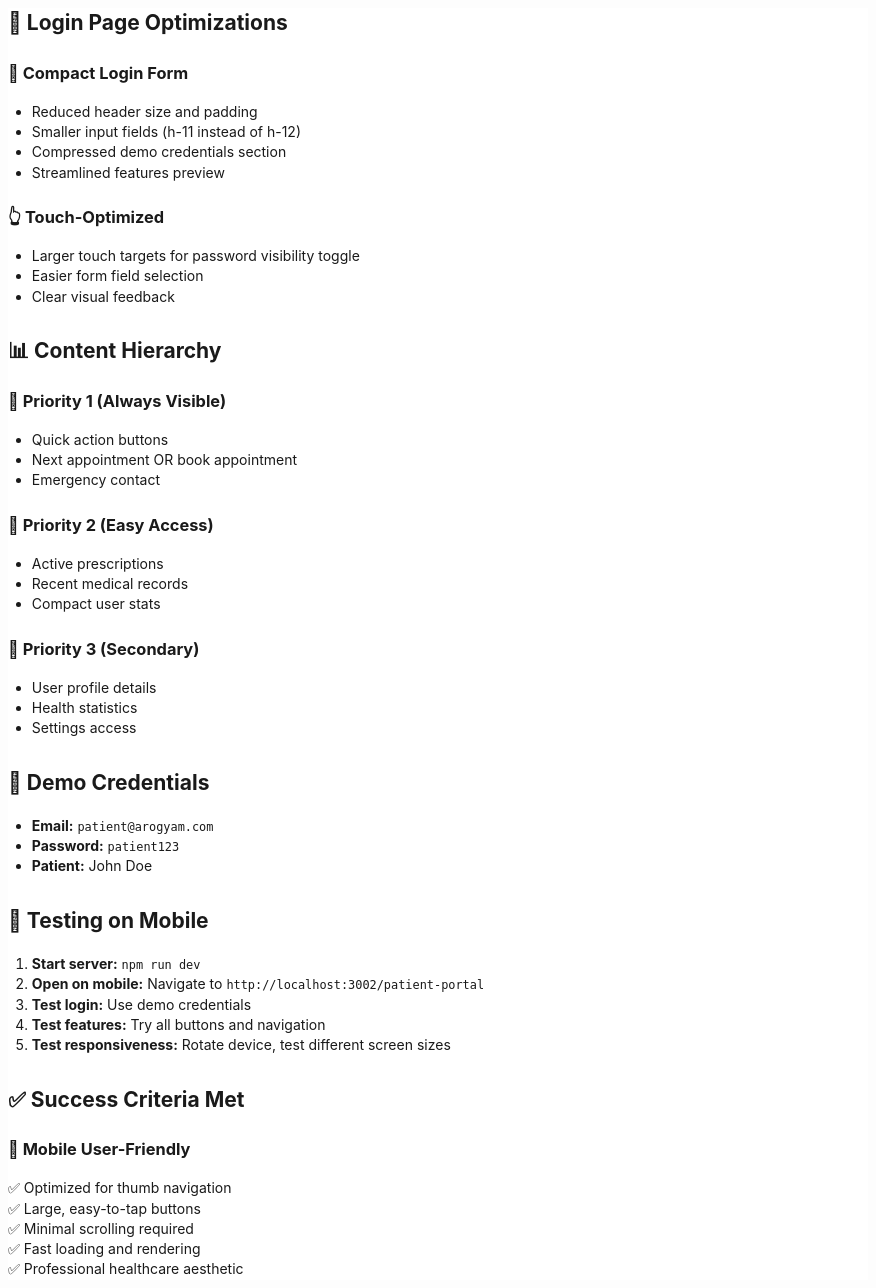 ## 🔐 **Login Page Optimizations**

### 📱 **Compact Login Form**
- Reduced header size and padding
- Smaller input fields (h-11 instead of h-12)
- Compressed demo credentials section
- Streamlined features preview

### 👆 **Touch-Optimized**
- Larger touch targets for password visibility toggle
- Easier form field selection
- Clear visual feedback

## 📊 **Content Hierarchy**

### 🥇 **Priority 1 (Always Visible)**
- Quick action buttons
- Next appointment OR book appointment
- Emergency contact

### 🥈 **Priority 2 (Easy Access)**
- Active prescriptions  
- Recent medical records
- Compact user stats

### 🥉 **Priority 3 (Secondary)**
- User profile details
- Health statistics
- Settings access

## 🎯 **Demo Credentials**
- **Email:** `patient@arogyam.com`
- **Password:** `patient123`
- **Patient:** John Doe

## 📱 **Testing on Mobile**
1. **Start server:** `npm run dev` 
2. **Open on mobile:** Navigate to `http://localhost:3002/patient-portal`
3. **Test login:** Use demo credentials
4. **Test features:** Try all buttons and navigation
5. **Test responsiveness:** Rotate device, test different screen sizes

## ✅ **Success Criteria Met**

### 📱 **Mobile User-Friendly**
✅ Optimized for thumb navigation  
✅ Large, easy-to-tap buttons  
✅ Minimal scrolling required  
✅ Fast loading and rendering  
✅ Professional healthcare aesthetic  
